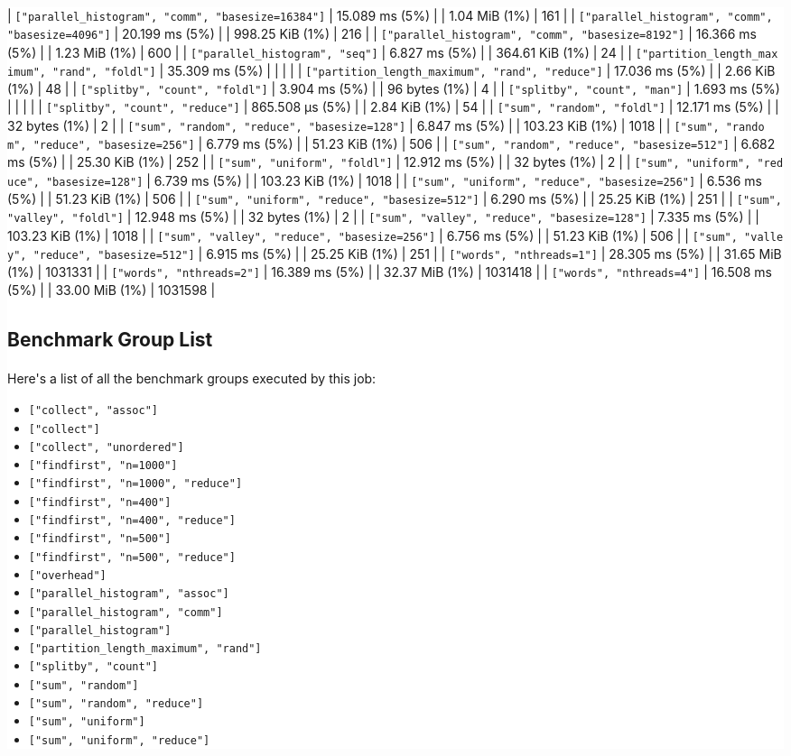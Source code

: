 | `["parallel_histogram", "comm", "basesize=16384"]`  |  15.089 ms (5%) |         |   1.04 MiB (1%) |         161 |
| `["parallel_histogram", "comm", "basesize=4096"]`   |  20.199 ms (5%) |         | 998.25 KiB (1%) |         216 |
| `["parallel_histogram", "comm", "basesize=8192"]`   |  16.366 ms (5%) |         |   1.23 MiB (1%) |         600 |
| `["parallel_histogram", "seq"]`                     |   6.827 ms (5%) |         | 364.61 KiB (1%) |          24 |
| `["partition_length_maximum", "rand", "foldl"]`     |  35.309 ms (5%) |         |                 |             |
| `["partition_length_maximum", "rand", "reduce"]`    |  17.036 ms (5%) |         |   2.66 KiB (1%) |          48 |
| `["splitby", "count", "foldl"]`                     |   3.904 ms (5%) |         |   96 bytes (1%) |           4 |
| `["splitby", "count", "man"]`                       |   1.693 ms (5%) |         |                 |             |
| `["splitby", "count", "reduce"]`                    | 865.508 μs (5%) |         |   2.84 KiB (1%) |          54 |
| `["sum", "random", "foldl"]`                        |  12.171 ms (5%) |         |   32 bytes (1%) |           2 |
| `["sum", "random", "reduce", "basesize=128"]`       |   6.847 ms (5%) |         | 103.23 KiB (1%) |        1018 |
| `["sum", "random", "reduce", "basesize=256"]`       |   6.779 ms (5%) |         |  51.23 KiB (1%) |         506 |
| `["sum", "random", "reduce", "basesize=512"]`       |   6.682 ms (5%) |         |  25.30 KiB (1%) |         252 |
| `["sum", "uniform", "foldl"]`                       |  12.912 ms (5%) |         |   32 bytes (1%) |           2 |
| `["sum", "uniform", "reduce", "basesize=128"]`      |   6.739 ms (5%) |         | 103.23 KiB (1%) |        1018 |
| `["sum", "uniform", "reduce", "basesize=256"]`      |   6.536 ms (5%) |         |  51.23 KiB (1%) |         506 |
| `["sum", "uniform", "reduce", "basesize=512"]`      |   6.290 ms (5%) |         |  25.25 KiB (1%) |         251 |
| `["sum", "valley", "foldl"]`                        |  12.948 ms (5%) |         |   32 bytes (1%) |           2 |
| `["sum", "valley", "reduce", "basesize=128"]`       |   7.335 ms (5%) |         | 103.23 KiB (1%) |        1018 |
| `["sum", "valley", "reduce", "basesize=256"]`       |   6.756 ms (5%) |         |  51.23 KiB (1%) |         506 |
| `["sum", "valley", "reduce", "basesize=512"]`       |   6.915 ms (5%) |         |  25.25 KiB (1%) |         251 |
| `["words", "nthreads=1"]`                           |  28.305 ms (5%) |         |  31.65 MiB (1%) |     1031331 |
| `["words", "nthreads=2"]`                           |  16.389 ms (5%) |         |  32.37 MiB (1%) |     1031418 |
| `["words", "nthreads=4"]`                           |  16.508 ms (5%) |         |  33.00 MiB (1%) |     1031598 |

## Benchmark Group List
Here's a list of all the benchmark groups executed by this job:

- `["collect", "assoc"]`
- `["collect"]`
- `["collect", "unordered"]`
- `["findfirst", "n=1000"]`
- `["findfirst", "n=1000", "reduce"]`
- `["findfirst", "n=400"]`
- `["findfirst", "n=400", "reduce"]`
- `["findfirst", "n=500"]`
- `["findfirst", "n=500", "reduce"]`
- `["overhead"]`
- `["parallel_histogram", "assoc"]`
- `["parallel_histogram", "comm"]`
- `["parallel_histogram"]`
- `["partition_length_maximum", "rand"]`
- `["splitby", "count"]`
- `["sum", "random"]`
- `["sum", "random", "reduce"]`
- `["sum", "uniform"]`
- `["sum", "uniform", "reduce"]`